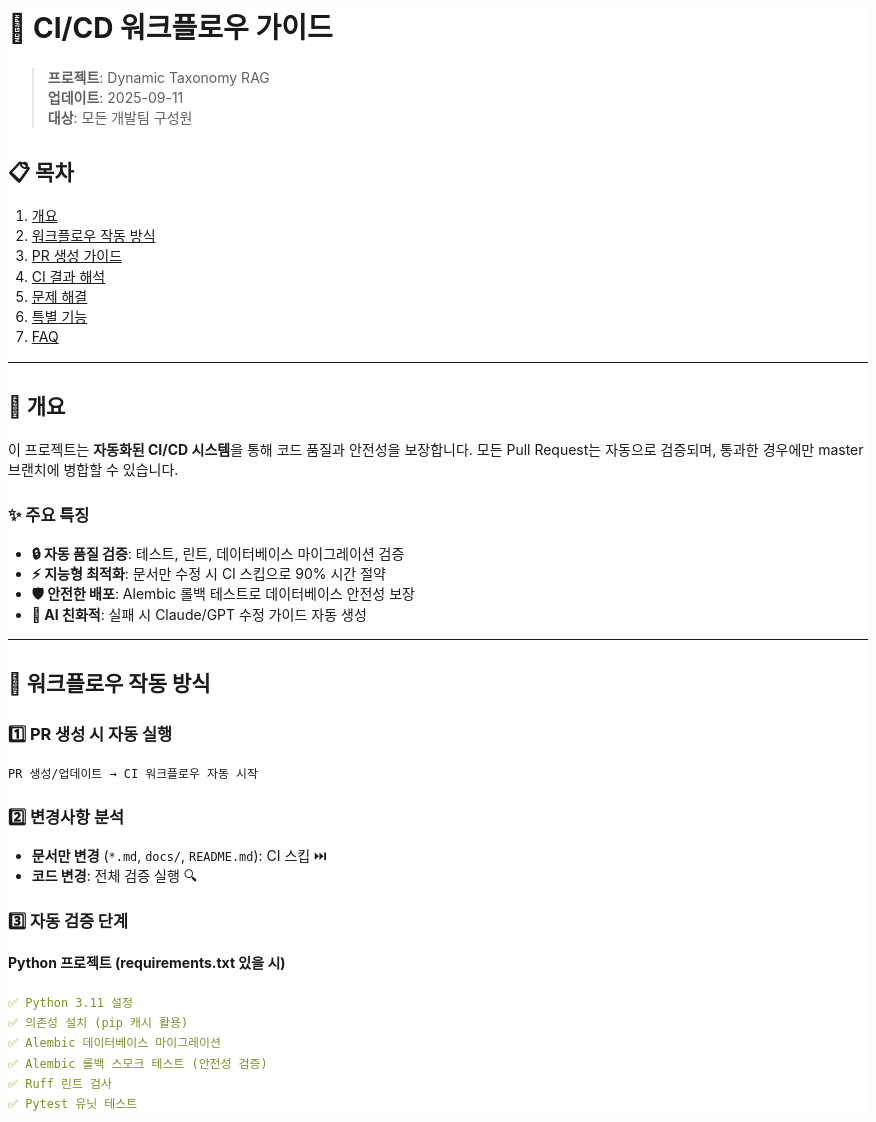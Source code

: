 # 🚀 CI/CD 워크플로우 가이드

> **프로젝트**: Dynamic Taxonomy RAG  
> **업데이트**: 2025-09-11  
> **대상**: 모든 개발팀 구성원

## 📋 목차

1. [개요](#-개요)
2. [워크플로우 작동 방식](#-워크플로우-작동-방식)
3. [PR 생성 가이드](#-pr-생성-가이드)
4. [CI 결과 해석](#-ci-결과-해석)
5. [문제 해결](#-문제-해결)
6. [특별 기능](#-특별-기능)
7. [FAQ](#-faq)

---

## 🎯 개요

이 프로젝트는 **자동화된 CI/CD 시스템**을 통해 코드 품질과 안전성을 보장합니다. 모든 Pull Request는 자동으로 검증되며, 통과한 경우에만 master 브랜치에 병합할 수 있습니다.

### ✨ 주요 특징
- **🔒 자동 품질 검증**: 테스트, 린트, 데이터베이스 마이그레이션 검증
- **⚡ 지능형 최적화**: 문서만 수정 시 CI 스킵으로 90% 시간 절약
- **🛡️ 안전한 배포**: Alembic 롤백 테스트로 데이터베이스 안전성 보장
- **🤖 AI 친화적**: 실패 시 Claude/GPT 수정 가이드 자동 생성

---

## 🔄 워크플로우 작동 방식

### 1️⃣ **PR 생성 시 자동 실행**
```
PR 생성/업데이트 → CI 워크플로우 자동 시작
```

### 2️⃣ **변경사항 분석**
- **문서만 변경** (`*.md`, `docs/`, `README.md`): CI 스킵 ⏭️
- **코드 변경**: 전체 검증 실행 🔍

### 3️⃣ **자동 검증 단계**

#### **Python 프로젝트** (requirements.txt 있을 시)
```yaml
✅ Python 3.11 설정
✅ 의존성 설치 (pip 캐시 활용)
✅ Alembic 데이터베이스 마이그레이션
✅ Alembic 롤백 스모크 테스트 (안전성 검증)
✅ Ruff 린트 검사
✅ Pytest 유닛 테스트
```
